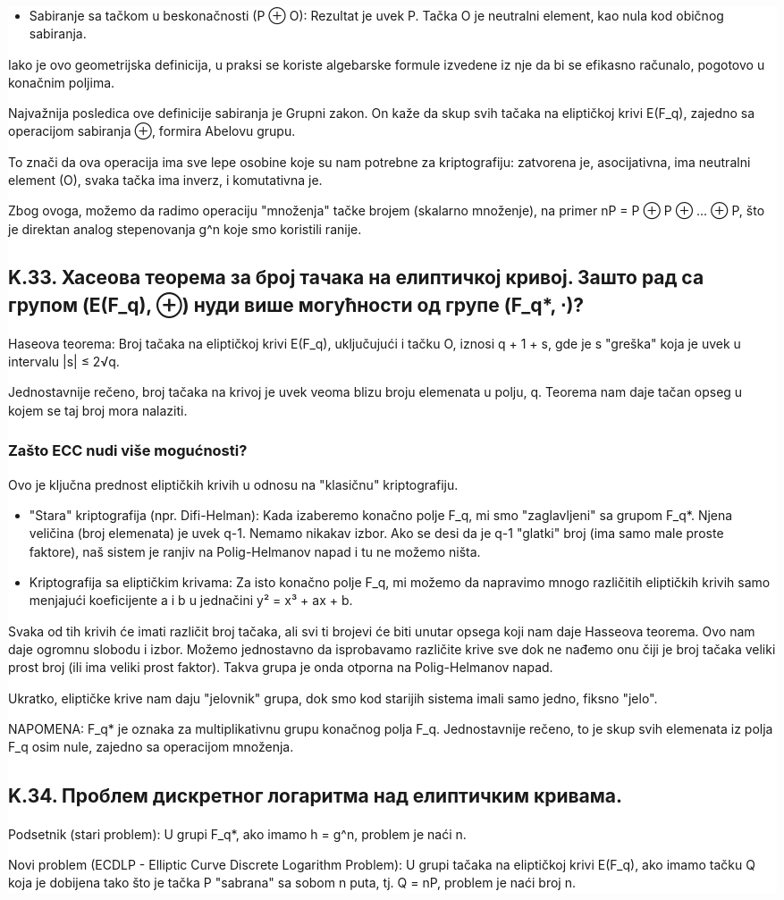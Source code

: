 - Sabiranje sa tačkom u beskonačnosti (P ⊕ O): Rezultat je uvek P. Tačka O je neutralni element, kao nula kod običnog sabiranja.

Iako je ovo geometrijska definicija, u praksi se koriste algebarske formule izvedene iz nje da bi se efikasno računalo, pogotovo u konačnim poljima.

Najvažnija posledica ove definicije sabiranja je Grupni zakon. On kaže da skup svih tačaka na eliptičkoj krivi E(F_q), zajedno sa operacijom sabiranja ⊕, formira Abelovu grupu.

To znači da ova operacija ima sve lepe osobine koje su nam potrebne za kriptografiju: zatvorena je, asocijativna, ima neutralni element (O), svaka tačka ima inverz, i komutativna je.

Zbog ovoga, možemo da radimo operaciju "množenja" tačke brojem (skalarno množenje), na primer nP = P ⊕ P ⊕ ... ⊕ P, što je direktan analog stepenovanja g^n koje smo koristili ranije.

## K.33. Хасеова теорема за број тачака на елиптичкој кривој. Зашто рад са групом (E(F_q), ⊕) нуди више могућности од групе (F_q*, ⋅)?

Haseova teorema: Broj tačaka na eliptičkoj krivi E(F_q), uključujući i tačku O, iznosi q + 1 + s, gde je s "greška" koja je uvek u intervalu |s| ≤ 2√q.

Jednostavnije rečeno, broj tačaka na krivoj je uvek veoma blizu broju elemenata u polju, q. Teorema nam daje tačan opseg u kojem se taj broj mora nalaziti.

### Zašto ECC nudi više mogućnosti?

Ovo je ključna prednost eliptičkih krivih u odnosu na "klasičnu" kriptografiju.

- "Stara" kriptografija (npr. Difi-Helman): Kada izaberemo konačno polje F_q, mi smo "zaglavljeni" sa grupom F_q*. Njena veličina (broj elemenata) je uvek q-1. Nemamo nikakav izbor. Ako se desi da je q-1 "glatki" broj (ima samo male proste faktore), naš sistem je ranjiv na Polig-Helmanov napad i tu ne možemo ništa.

- Kriptografija sa eliptičkim krivama: Za isto konačno polje F_q, mi možemo da napravimo mnogo različitih eliptičkih krivih samo menjajući koeficijente a i b u jednačini y² = x³ + ax + b.

Svaka od tih krivih će imati različit broj tačaka, ali svi ti brojevi će biti unutar opsega koji nam daje Hasseova teorema. Ovo nam daje ogromnu slobodu i izbor. Možemo jednostavno da isprobavamo različite krive sve dok ne nađemo onu čiji je broj tačaka veliki prost broj (ili ima veliki prost faktor). Takva grupa je onda otporna na Polig-Helmanov napad.

Ukratko, eliptičke krive nam daju "jelovnik" grupa, dok smo kod starijih sistema imali samo jedno, fiksno "jelo".

NAPOMENA: F_q* je oznaka za multiplikativnu grupu konačnog polja F_q. Jednostavnije rečeno, to je skup svih elemenata iz polja F_q osim nule, zajedno sa operacijom množenja.

## K.34. Проблем дискретног логаритма над елиптичким кривама.

Podsetnik (stari problem):
U grupi F_q*, ako imamo h = g^n, problem je naći n.

Novi problem (ECDLP - Elliptic Curve Discrete Logarithm Problem):
U grupi tačaka na eliptičkoj krivi E(F_q), ako imamo tačku Q koja je dobijena tako što je tačka P "sabrana" sa sobom n puta, tj. Q = nP, problem je naći broj n.
